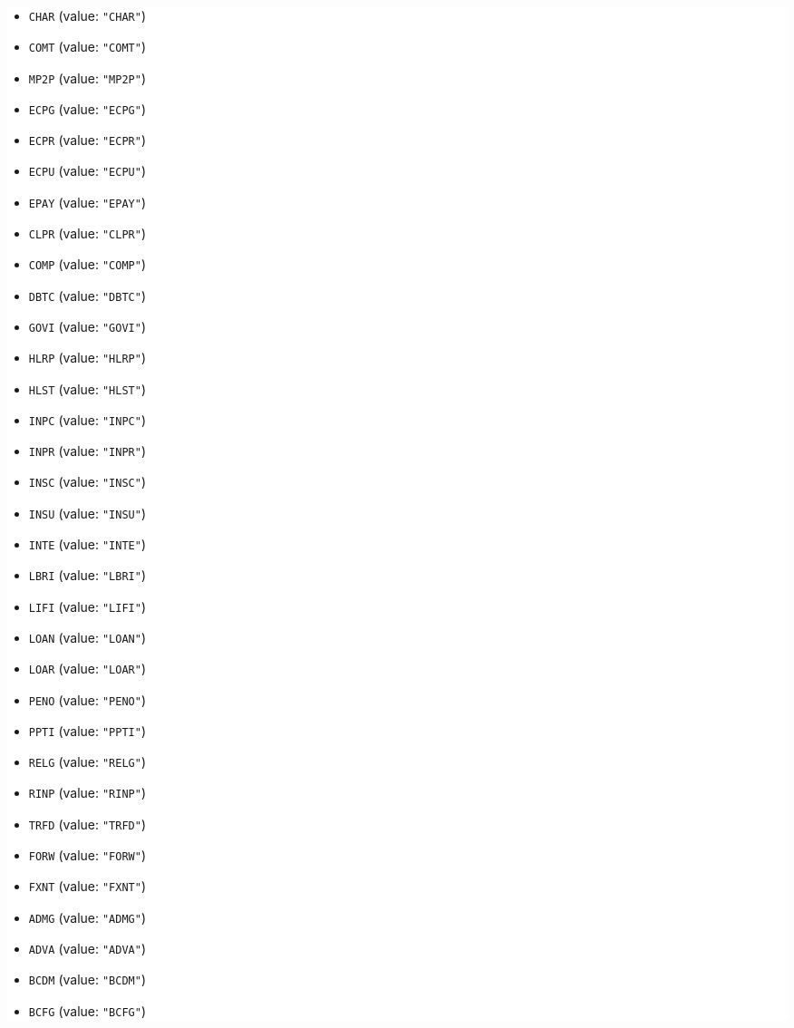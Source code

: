 * `CHAR` (value: `"CHAR"`)

* `COMT` (value: `"COMT"`)

* `MP2P` (value: `"MP2P"`)

* `ECPG` (value: `"ECPG"`)

* `ECPR` (value: `"ECPR"`)

* `ECPU` (value: `"ECPU"`)

* `EPAY` (value: `"EPAY"`)

* `CLPR` (value: `"CLPR"`)

* `COMP` (value: `"COMP"`)

* `DBTC` (value: `"DBTC"`)

* `GOVI` (value: `"GOVI"`)

* `HLRP` (value: `"HLRP"`)

* `HLST` (value: `"HLST"`)

* `INPC` (value: `"INPC"`)

* `INPR` (value: `"INPR"`)

* `INSC` (value: `"INSC"`)

* `INSU` (value: `"INSU"`)

* `INTE` (value: `"INTE"`)

* `LBRI` (value: `"LBRI"`)

* `LIFI` (value: `"LIFI"`)

* `LOAN` (value: `"LOAN"`)

* `LOAR` (value: `"LOAR"`)

* `PENO` (value: `"PENO"`)

* `PPTI` (value: `"PPTI"`)

* `RELG` (value: `"RELG"`)

* `RINP` (value: `"RINP"`)

* `TRFD` (value: `"TRFD"`)

* `FORW` (value: `"FORW"`)

* `FXNT` (value: `"FXNT"`)

* `ADMG` (value: `"ADMG"`)

* `ADVA` (value: `"ADVA"`)

* `BCDM` (value: `"BCDM"`)

* `BCFG` (value: `"BCFG"`)
